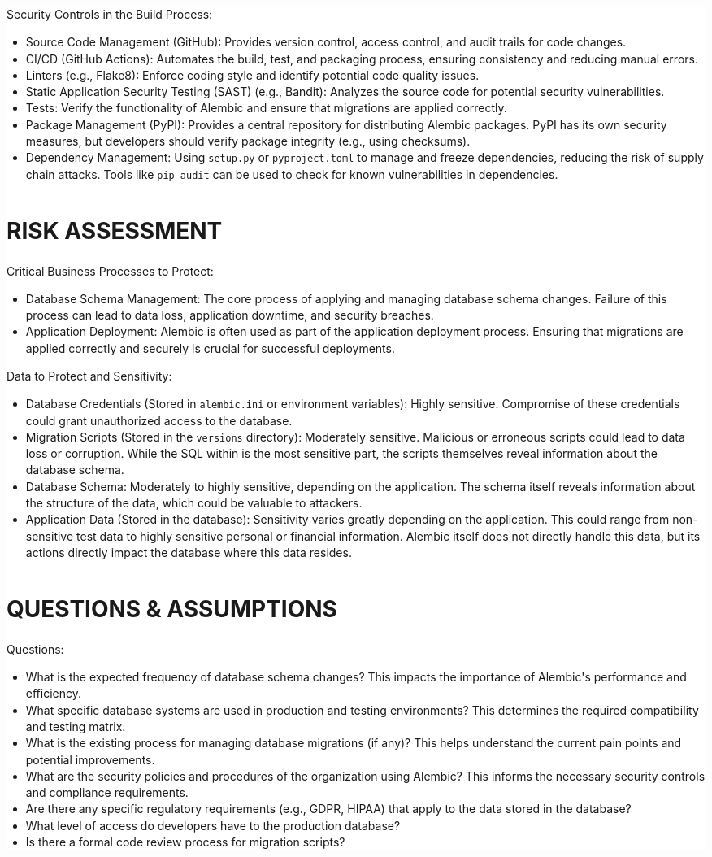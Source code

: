 Security Controls in the Build Process:

*   Source Code Management (GitHub): Provides version control, access control, and audit trails for code changes.
*   CI/CD (GitHub Actions): Automates the build, test, and packaging process, ensuring consistency and reducing manual errors.
*   Linters (e.g., Flake8): Enforce coding style and identify potential code quality issues.
*   Static Application Security Testing (SAST) (e.g., Bandit): Analyzes the source code for potential security vulnerabilities.
*   Tests: Verify the functionality of Alembic and ensure that migrations are applied correctly.
*   Package Management (PyPI): Provides a central repository for distributing Alembic packages.  PyPI has its own security measures, but developers should verify package integrity (e.g., using checksums).
*   Dependency Management: Using `setup.py` or `pyproject.toml` to manage and freeze dependencies, reducing the risk of supply chain attacks. Tools like `pip-audit` can be used to check for known vulnerabilities in dependencies.

# RISK ASSESSMENT

Critical Business Processes to Protect:

*   Database Schema Management: The core process of applying and managing database schema changes.  Failure of this process can lead to data loss, application downtime, and security breaches.
*   Application Deployment: Alembic is often used as part of the application deployment process.  Ensuring that migrations are applied correctly and securely is crucial for successful deployments.

Data to Protect and Sensitivity:

*   Database Credentials (Stored in `alembic.ini` or environment variables): Highly sensitive.  Compromise of these credentials could grant unauthorized access to the database.
*   Migration Scripts (Stored in the `versions` directory): Moderately sensitive.  Malicious or erroneous scripts could lead to data loss or corruption.  While the SQL within is the most sensitive part, the scripts themselves reveal information about the database schema.
*   Database Schema: Moderately to highly sensitive, depending on the application.  The schema itself reveals information about the structure of the data, which could be valuable to attackers.
*   Application Data (Stored in the database): Sensitivity varies greatly depending on the application.  This could range from non-sensitive test data to highly sensitive personal or financial information. Alembic itself does not directly handle this data, but its actions directly impact the database where this data resides.

# QUESTIONS & ASSUMPTIONS

Questions:

*   What is the expected frequency of database schema changes? This impacts the importance of Alembic's performance and efficiency.
*   What specific database systems are used in production and testing environments? This determines the required compatibility and testing matrix.
*   What is the existing process for managing database migrations (if any)? This helps understand the current pain points and potential improvements.
*   What are the security policies and procedures of the organization using Alembic? This informs the necessary security controls and compliance requirements.
*   Are there any specific regulatory requirements (e.g., GDPR, HIPAA) that apply to the data stored in the database?
*   What level of access do developers have to the production database?
*   Is there a formal code review process for migration scripts?
